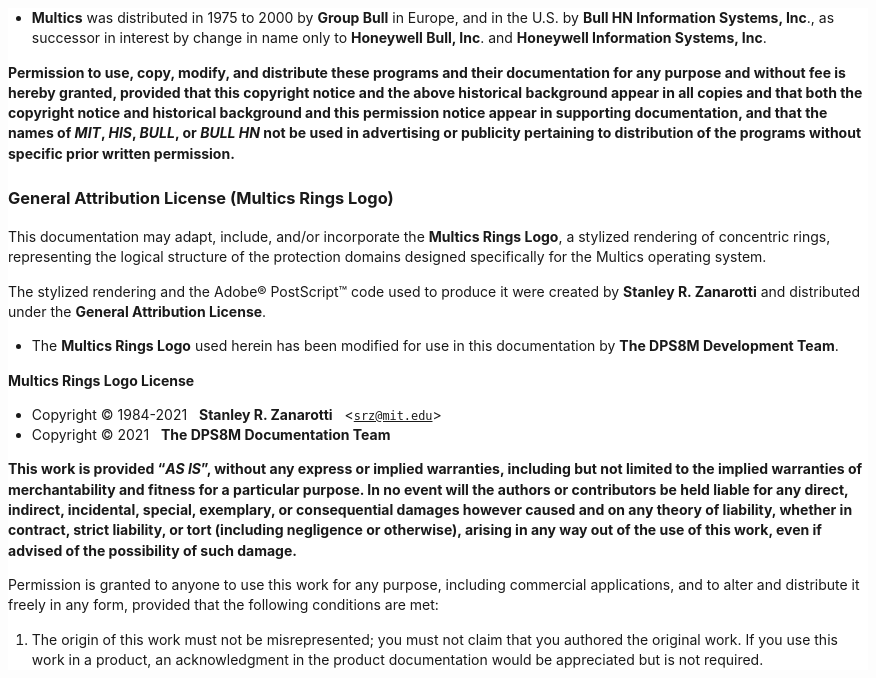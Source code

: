 * **Multics**  was  distributed in  1975 to 2000  by  **Group Bull** in
  Europe, and in the U.S. by  **Bull HN Information Systems, Inc**., as
  successor in  interest by change in  name  only to  **Honeywell Bull,
  Inc**. and **Honeywell Information Systems, Inc**.

**Permission to use,  copy,  modify, and distribute these programs  and
their documentation for any purpose and without fee is hereby  granted,
provided that this copyright notice and the above historical background
appear in all copies and that both the copyright notice and  historical
background   and    this   permission   notice   appear  in  supporting
documentation,  and  that   the  names  of  _MIT_,  _HIS_,  _BULL_,  or
_BULL HN_ not  be  used  in  advertising  or  publicity  pertaining  to
distribution    of     the    programs     without    specific    prior
written permission.**



### General Attribution License (Multics Rings Logo)

This documentation may adapt, include, and/or incorporate the **Multics
Rings  Logo**,  a stylized  rendering of concentric rings, representing
the logical structure  of  the protection domains designed specifically
for the Multics operating system.

The stylized rendering  and the Adobe® PostScript™ code used to produce
it  were  created  by  **Stanley R. Zanarotti** and  distributed under
the **General Attribution License**.

  * The   **Multics    Rings    Logo**   used herein has been  modified
    for use in this documentation by **The DPS8M Development Team**.





**Multics Rings Logo License** 

- Copyright © 1984-2021 &nbsp; **Stanley R. Zanarotti** &nbsp;
  \<[`srz@mit.edu`](mailto:srz@mit.edu)\>
- Copyright © 2021 &nbsp; **The DPS8M Documentation Team**

**This work  is  provided  “_AS IS_”,  without any  express or  implied
warranties,  including  but not  limited to the  implied warranties  of
merchantability and fitness for a particular purpose.  In no event will
the authors or  contributors be  held liable for any direct,  indirect,
incidental, special, exemplary, or consequential damages however caused
and on any theory of liability,  whether in contract, strict liability,
or tort (including negligence or otherwise), arising in any  way out of
the    use   of  this  work,  even  if  advised  of the  possibility of
such damage.**

Permission is  granted to anyone to  use  this  work  for any  purpose,
including  commercial  applications,  and  to  alter and  distribute it
freely in any form, provided that the following conditions are met:

  1. The origin of this work must not be  misrepresented;  you must not
     claim that you authored the original work. If you use this work in
     a product, an acknowledgment in the product documentation would be
     appreciated but is not required.
